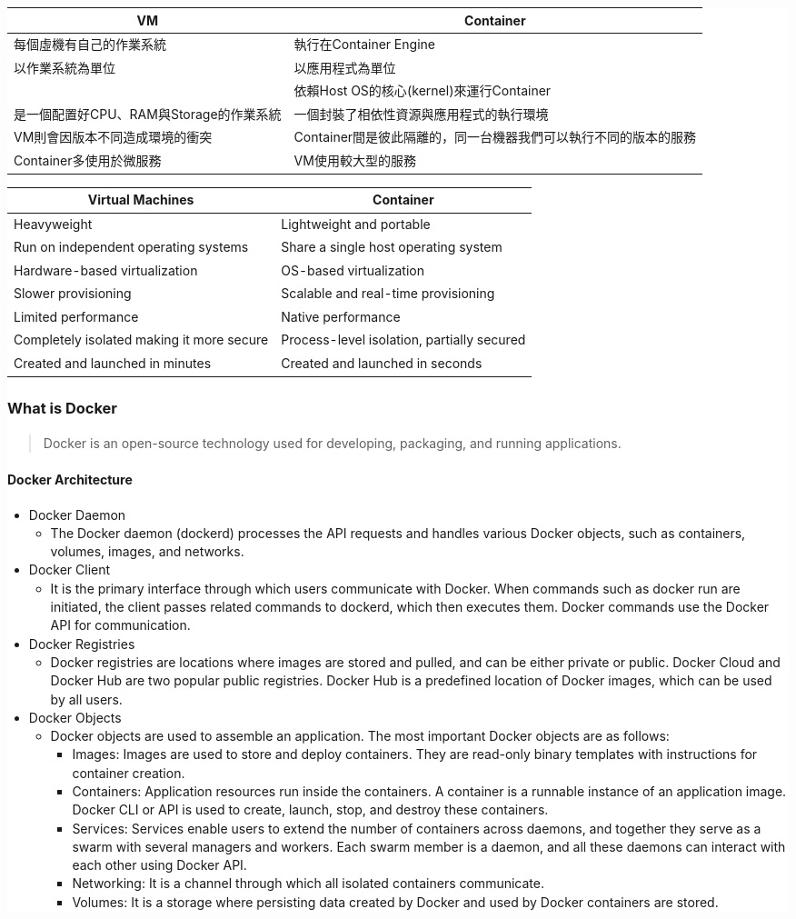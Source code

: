
| VM                                      | Container                                                       |
| --------------------------------------- | --------------------------------------------------------------- |
| 每個虛機有自己的作業系統                | 執行在Container Engine                                          |
| 以作業系統為單位                        | 以應用程式為單位                                                |
|                                         | 依賴Host OS的核心(kernel)來運行Container                        |
| 是一個配置好CPU、RAM與Storage的作業系統 | 一個封裝了相依性資源與應用程式的執行環境                        |
| VM則會因版本不同造成環境的衝突          | Container間是彼此隔離的，同一台機器我們可以執行不同的版本的服務 |
| Container多使用於微服務                 | VM使用較大型的服務                                              |


| Virtual Machines                          | Container                                  |
| ----------------------------------------- | ------------------------------------------ |
| Heavyweight                               | Lightweight and portable                   |
| Run on independent operating systems      | Share a single host operating system       |
| Hardware-based virtualization             | OS-based virtualization                    |
| Slower provisioning                       | Scalable and real-time provisioning        |
| Limited performance                       | Native performance                         |
| Completely isolated making it more secure | Process-level isolation, partially secured |
| Created and launched in minutes           | Created and launched in seconds            |

 
### What is Docker
> Docker is an open-source technology used for developing, packaging, and running applications. 

#### Docker Architecture
- Docker Daemon
    - The Docker daemon (dockerd) processes the API requests and handles various Docker objects, such as containers, volumes, images, and networks.
- Docker Client
    - It is the primary interface through which users communicate with Docker. When commands such as docker run are initiated, the client passes related commands to dockerd, which then executes them. Docker commands use the Docker API for communication.
- Docker Registries
    - Docker registries are locations where images are stored and pulled, and can be either private or public. Docker Cloud and Docker Hub are two popular public registries. Docker Hub is a predefined location of Docker images, which can be used by all users.
- Docker Objects
    - Docker objects are used to assemble an application. The most important Docker objects are as follows: 
        - Images: Images are used to store and deploy containers. They are read-only binary templates with instructions for container creation.
        - Containers: Application resources run inside the containers. A container is a runnable instance of an application image. Docker CLI or API is used to create, launch, stop, and destroy these containers.
        - Services: Services enable users to extend the number of containers across daemons, and together they serve as a swarm with several managers and workers. Each swarm member is a daemon, and all these daemons can interact with each other using Docker API.
        - Networking: It is a channel through which all isolated containers communicate.
        - Volumes: It is a storage where persisting data created by Docker and used by Docker containers are stored.
